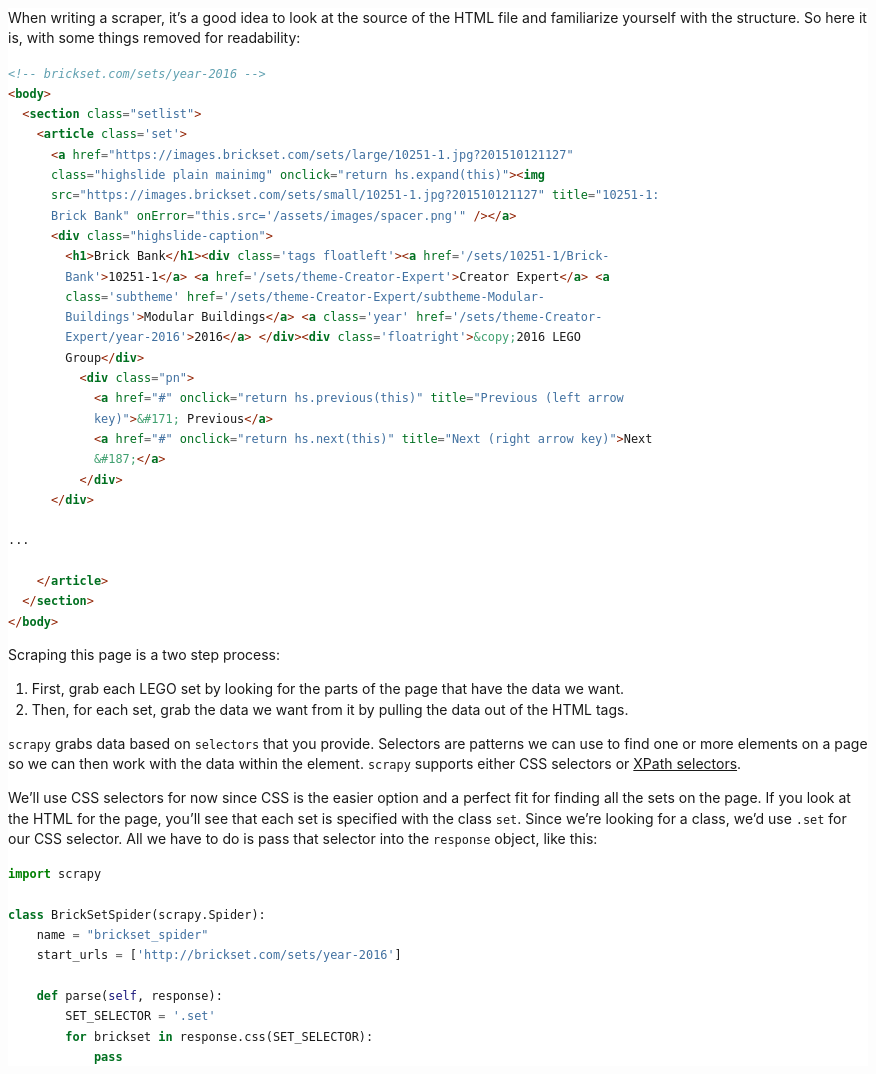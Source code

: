 When writing a scraper, it’s a good idea to look at the source of the HTML file and familiarize yourself with the structure. So here it is, with some things removed for readability:

```html
<!-- brickset.com/sets/year-2016 -->
<body>
  <section class="setlist">
    <article class='set'>
      <a href="https://images.brickset.com/sets/large/10251-1.jpg?201510121127" 
      class="highslide plain mainimg" onclick="return hs.expand(this)"><img 
      src="https://images.brickset.com/sets/small/10251-1.jpg?201510121127" title="10251-1: 
      Brick Bank" onError="this.src='/assets/images/spacer.png'" /></a>
      <div class="highslide-caption">
        <h1>Brick Bank</h1><div class='tags floatleft'><a href='/sets/10251-1/Brick- 
        Bank'>10251-1</a> <a href='/sets/theme-Creator-Expert'>Creator Expert</a> <a 
        class='subtheme' href='/sets/theme-Creator-Expert/subtheme-Modular- 
        Buildings'>Modular Buildings</a> <a class='year' href='/sets/theme-Creator- 
        Expert/year-2016'>2016</a> </div><div class='floatright'>&copy;2016 LEGO 
        Group</div>
          <div class="pn">
            <a href="#" onclick="return hs.previous(this)" title="Previous (left arrow 
            key)">&#171; Previous</a>
            <a href="#" onclick="return hs.next(this)" title="Next (right arrow key)">Next 
            &#187;</a>
          </div>
      </div>

...

    </article>
  </section>
</body>
```

Scraping this page is a two step process:

1. First, grab each LEGO set by looking for the parts of the page that have the data we want.
2. Then, for each set, grab the data we want from it by pulling the data out of the HTML tags.

```scrapy``` grabs data based on ```selectors``` that you provide. Selectors are patterns we can use to find one or more elements on a page so we can then work with the data within the element. ```scrapy``` supports either CSS selectors or [XPath selectors](https://en.wikipedia.org/wiki/XPath).

We’ll use CSS selectors for now since CSS is the easier option and a perfect fit for finding all the sets on the page. If you look at the HTML for the page, you’ll see that each set is specified with the class ```set```. Since we’re looking for a class, we’d use ```.set``` for our CSS selector. All we have to do is pass that selector into the ```response``` object, like this:

```python
import scrapy

class BrickSetSpider(scrapy.Spider):
    name = "brickset_spider"
    start_urls = ['http://brickset.com/sets/year-2016']

    def parse(self, response):
        SET_SELECTOR = '.set'
        for brickset in response.css(SET_SELECTOR):
            pass
```
